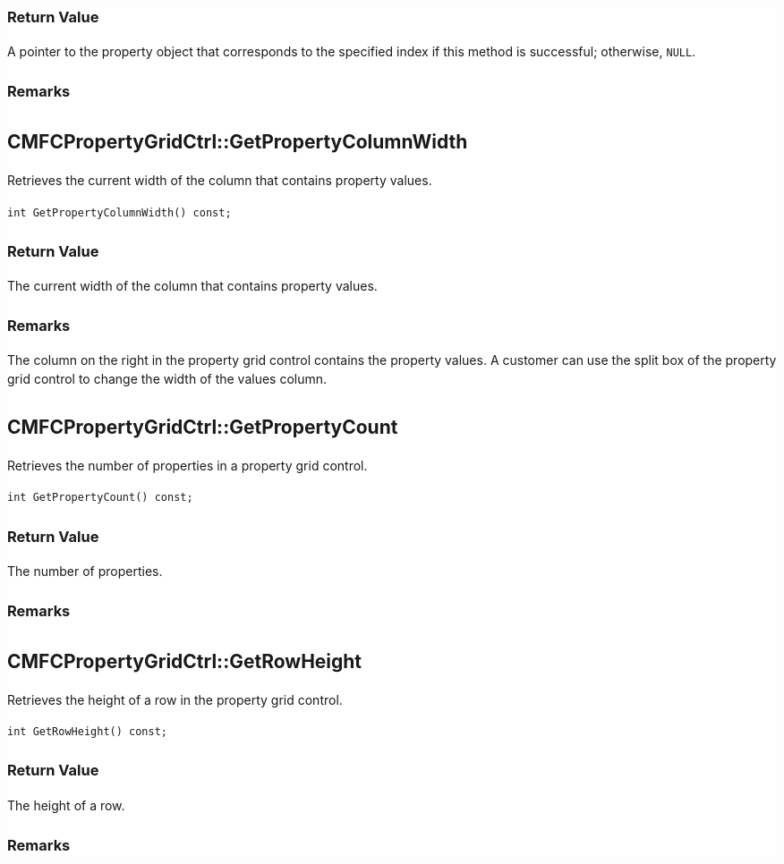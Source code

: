 ### Return Value

A pointer to the property object that corresponds to the specified index if this method is successful; otherwise, `NULL`.

### Remarks

## <a name="getpropertycolumnwidth"></a> CMFCPropertyGridCtrl::GetPropertyColumnWidth

Retrieves the current width of the column that contains property values.

```
int GetPropertyColumnWidth() const;
```

### Return Value

The current width of the column that contains property values.

### Remarks

The column on the right in the property grid control contains the property values. A customer can use the split box of the property grid control to change the width of the values column.

## <a name="getpropertycount"></a> CMFCPropertyGridCtrl::GetPropertyCount

Retrieves the number of properties in a property grid control.

```
int GetPropertyCount() const;
```

### Return Value

The number of properties.

### Remarks

## <a name="getrowheight"></a> CMFCPropertyGridCtrl::GetRowHeight

Retrieves the height of a row in the property grid control.

```
int GetRowHeight() const;
```

### Return Value

The height of a row.

### Remarks
